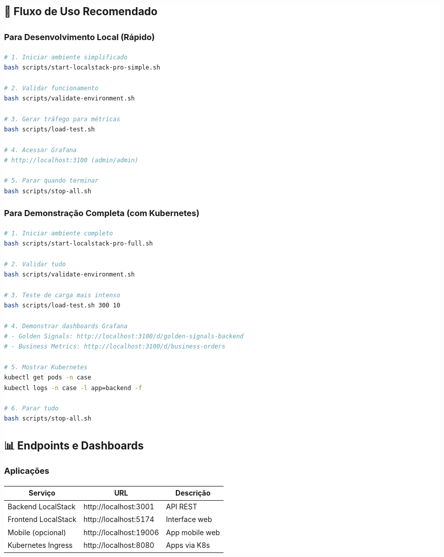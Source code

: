 ## 🚀 Fluxo de Uso Recomendado

### Para Desenvolvimento Local (Rápido)

```bash
# 1. Iniciar ambiente simplificado
bash scripts/start-localstack-pro-simple.sh

# 2. Validar funcionamento
bash scripts/validate-environment.sh

# 3. Gerar tráfego para métricas
bash scripts/load-test.sh

# 4. Acessar Grafana
# http://localhost:3100 (admin/admin)

# 5. Parar quando terminar
bash scripts/stop-all.sh
```

### Para Demonstração Completa (com Kubernetes)

```bash
# 1. Iniciar ambiente completo
bash scripts/start-localstack-pro-full.sh

# 2. Validar tudo
bash scripts/validate-environment.sh

# 3. Teste de carga mais intenso
bash scripts/load-test.sh 300 10

# 4. Demonstrar dashboards Grafana
# - Golden Signals: http://localhost:3100/d/golden-signals-backend
# - Business Metrics: http://localhost:3100/d/business-orders

# 5. Mostrar Kubernetes
kubectl get pods -n case
kubectl logs -n case -l app=backend -f

# 6. Parar tudo
bash scripts/stop-all.sh
```

## 📊 Endpoints e Dashboards

### Aplicações
| Serviço | URL | Descrição |
|---------|-----|-----------|
| Backend LocalStack | http://localhost:3001 | API REST |
| Frontend LocalStack | http://localhost:5174 | Interface web |
| Mobile (opcional) | http://localhost:19006 | App mobile web |
| Kubernetes Ingress | http://localhost:8080 | Apps via K8s |
